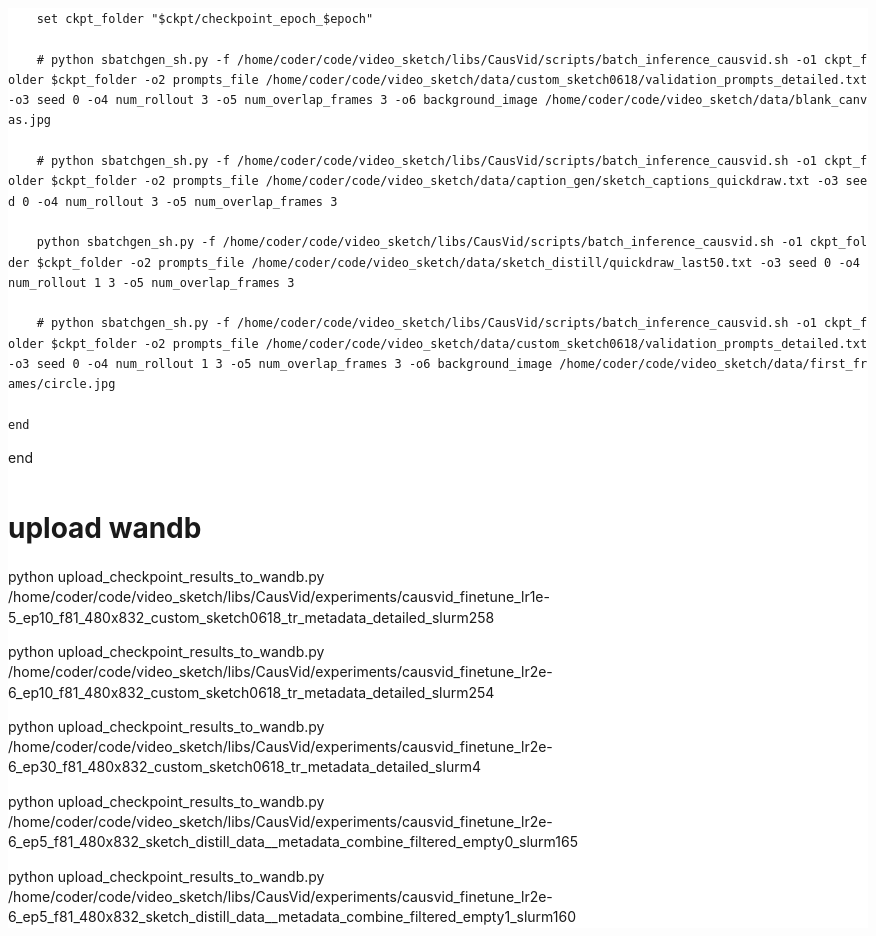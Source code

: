         set ckpt_folder "$ckpt/checkpoint_epoch_$epoch"

        # python sbatchgen_sh.py -f /home/coder/code/video_sketch/libs/CausVid/scripts/batch_inference_causvid.sh -o1 ckpt_folder $ckpt_folder -o2 prompts_file /home/coder/code/video_sketch/data/custom_sketch0618/validation_prompts_detailed.txt -o3 seed 0 -o4 num_rollout 3 -o5 num_overlap_frames 3 -o6 background_image /home/coder/code/video_sketch/data/blank_canvas.jpg

        # python sbatchgen_sh.py -f /home/coder/code/video_sketch/libs/CausVid/scripts/batch_inference_causvid.sh -o1 ckpt_folder $ckpt_folder -o2 prompts_file /home/coder/code/video_sketch/data/caption_gen/sketch_captions_quickdraw.txt -o3 seed 0 -o4 num_rollout 3 -o5 num_overlap_frames 3

        python sbatchgen_sh.py -f /home/coder/code/video_sketch/libs/CausVid/scripts/batch_inference_causvid.sh -o1 ckpt_folder $ckpt_folder -o2 prompts_file /home/coder/code/video_sketch/data/sketch_distill/quickdraw_last50.txt -o3 seed 0 -o4 num_rollout 1 3 -o5 num_overlap_frames 3

        # python sbatchgen_sh.py -f /home/coder/code/video_sketch/libs/CausVid/scripts/batch_inference_causvid.sh -o1 ckpt_folder $ckpt_folder -o2 prompts_file /home/coder/code/video_sketch/data/custom_sketch0618/validation_prompts_detailed.txt -o3 seed 0 -o4 num_rollout 1 3 -o5 num_overlap_frames 3 -o6 background_image /home/coder/code/video_sketch/data/first_frames/circle.jpg

    end
end



# upload wandb
python upload_checkpoint_results_to_wandb.py /home/coder/code/video_sketch/libs/CausVid/experiments/causvid_finetune_lr1e-5_ep10_f81_480x832_custom_sketch0618_tr_metadata_detailed_slurm258

python upload_checkpoint_results_to_wandb.py /home/coder/code/video_sketch/libs/CausVid/experiments/causvid_finetune_lr2e-6_ep10_f81_480x832_custom_sketch0618_tr_metadata_detailed_slurm254

python upload_checkpoint_results_to_wandb.py /home/coder/code/video_sketch/libs/CausVid/experiments/causvid_finetune_lr2e-6_ep30_f81_480x832_custom_sketch0618_tr_metadata_detailed_slurm4


python upload_checkpoint_results_to_wandb.py /home/coder/code/video_sketch/libs/CausVid/experiments/causvid_finetune_lr2e-6_ep5_f81_480x832_sketch_distill_data__metadata_combine_filtered_empty0_slurm165

python upload_checkpoint_results_to_wandb.py /home/coder/code/video_sketch/libs/CausVid/experiments/causvid_finetune_lr2e-6_ep5_f81_480x832_sketch_distill_data__metadata_combine_filtered_empty1_slurm160
